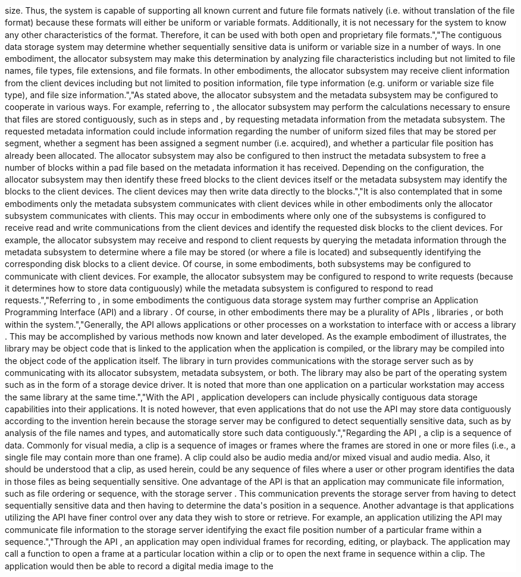size. Thus, the system is capable of supporting all known current and future file formats natively (i.e. without translation of the file format) because these formats will either be uniform or variable formats. Additionally, it is not necessary for the system to know any other characteristics of the format. Therefore, it can be used with both open and proprietary file formats.","The contiguous data storage system may determine whether sequentially sensitive data is uniform or variable size in a number of ways. In one embodiment, the allocator subsystem may make this determination by analyzing file characteristics including but not limited to file names, file types, file extensions, and file formats. In other embodiments, the allocator subsystem may receive client information from the client devices including but not limited to position information, file type information (e.g. uniform or variable size file type), and file size information.","As stated above, the allocator subsystem and the metadata subsystem may be configured to cooperate in various ways. For example, referring to , the allocator subsystem may perform the calculations necessary to ensure that files are stored contiguously, such as in steps  and , by requesting metadata information from the metadata subsystem. The requested metadata information could include information regarding the number of uniform sized files that may be stored per segment, whether a segment has been assigned a segment number (i.e. acquired), and whether a particular file position has already been allocated. The allocator subsystem may also be configured to then instruct the metadata subsystem to free a number of blocks within a pad file based on the metadata information it has received. Depending on the configuration, the allocator subsystem may then identify these freed blocks to the client devices itself or the metadata subsystem may identify the blocks to the client devices. The client devices may then write data directly to the blocks.","It is also contemplated that in some embodiments only the metadata subsystem communicates with client devices while in other embodiments only the allocator subsystem communicates with clients. This may occur in embodiments where only one of the subsystems is configured to receive read and write communications from the client devices and identify the requested disk blocks to the client devices. For example, the allocator subsystem may receive and respond to client requests by querying the metadata information through the metadata subsystem to determine where a file may be stored (or where a file is located) and subsequently identifying the corresponding disk blocks to a client device. Of course, in some embodiments, both subsystems may be configured to communicate with client devices. For example, the allocator subsystem may be configured to respond to write requests (because it determines how to store data contiguously) while the metadata subsystem is configured to respond to read requests.","Referring to , in some embodiments the contiguous data storage system may further comprise an Application Programming Interface (API)  and a library . Of course, in other embodiments there may be a plurality of APIs , libraries , or both within the system.","Generally, the API  allows applications  or other processes on a workstation  to interface with or access a library . This may be accomplished by various methods now known and later developed. As the example embodiment of  illustrates, the library  may be object code that is linked to the application  when the application is compiled, or the library may be compiled into the object code of the application itself. The library  in turn provides communications with the storage server  such as by communicating with its allocator subsystem, metadata subsystem, or both. The library  may also be part of the operating system such as in the form of a storage device driver. It is noted that more than one application  on a particular workstation  may access the same library  at the same time.","With the API , application developers can include physically contiguous data storage capabilities into their applications. It is noted however, that even applications that do not use the API  may store data contiguously according to the invention herein because the storage server  may be configured to detect sequentially sensitive data, such as by analysis of the file names and types, and automatically store such data contiguously.","Regarding the API , a clip is a sequence of data. Commonly for visual media, a clip is a sequence of images or frames where the frames are stored in one or more files (i.e., a single file may contain more than one frame). A clip could also be audio media and\/or mixed visual and audio media. Also, it should be understood that a clip, as used herein, could be any sequence of files where a user or other program identifies the data in those files as being sequentially sensitive. One advantage of the API  is that an application  may communicate file information, such as file ordering or sequence, with the storage server . This communication prevents the storage server  from having to detect sequentially sensitive data and then having to determine the data's position in a sequence. Another advantage is that applications  utilizing the API  have finer control over any data they wish to store or retrieve. For example, an application  utilizing the API  may communicate file information to the storage server  identifying the exact file position number of a particular frame within a sequence.","Through the API , an application  may open individual frames for recording, editing, or playback. The application  may call a function to open a frame at a particular location within a clip or to open the next frame in sequence within a clip. The application would then be able to record a digital media image to the